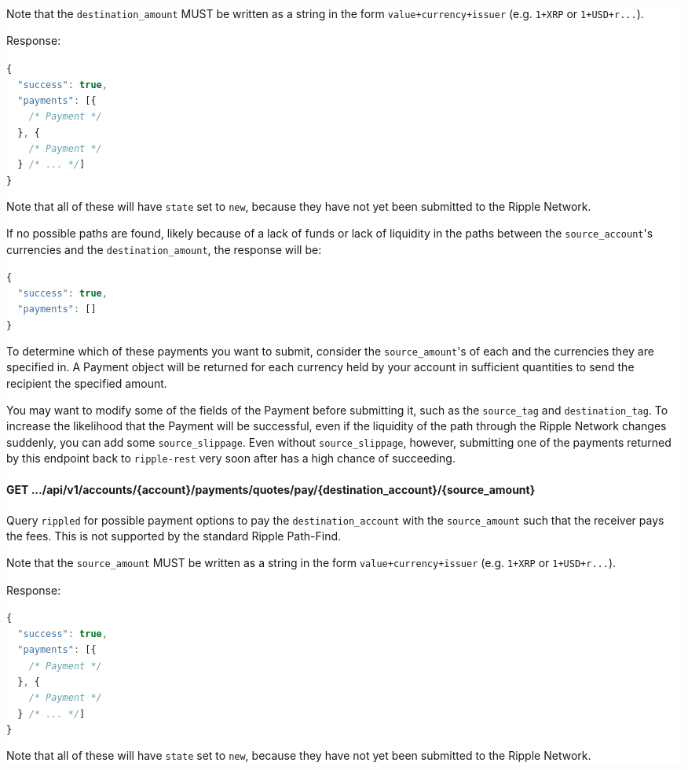 Note that the `destination_amount` MUST be written as a string in the form `value+currency+issuer` (e.g. `1+XRP` or `1+USD+r...`).

Response:
```js
{
  "success": true,
  "payments": [{
    /* Payment */
  }, {
    /* Payment */
  } /* ... */]
}
```
Note that all of these will have `state` set to `new`, because they have not yet been submitted to the Ripple Network.

If no possible paths are found, likely because of a lack of funds or lack of liquidity in the paths between the `source_account`'s currencies and the `destination_amount`, the response will be:
```js
{
  "success": true,
  "payments": []
}
```

To determine which of these payments you want to submit, consider the `source_amount`'s of each and the currencies they are specified in. A Payment object will be returned for each currency held by your account in sufficient quantities to send the recipient the specified amount.

You may want to modify some of the fields of the Payment before submitting it, such as the `source_tag` and `destination_tag`. To increase the likelihood that the Payment will be successful, even if the liquidity of the path through the Ripple Network changes suddenly, you can add some `source_slippage`. Even without `source_slippage`, however, submitting one of the payments returned by this endpoint back to `ripple-rest` very soon after has a high chance of succeeding.

#### GET .../api/v1/accounts/{account}/payments/quotes/pay/{destination_account}/{source_amount}

Query `rippled` for possible payment options to pay the `destination_account` with the `source_amount` such that the receiver pays the fees. This is not supported by the standard Ripple Path-Find.

Note that the `source_amount` MUST be written as a string in the form `value+currency+issuer` (e.g. `1+XRP` or `1+USD+r...`).

Response:
```js
{
  "success": true,
  "payments": [{
    /* Payment */
  }, {
    /* Payment */
  } /* ... */]
}
```
Note that all of these will have `state` set to `new`, because they have not yet been submitted to the Ripple Network.
